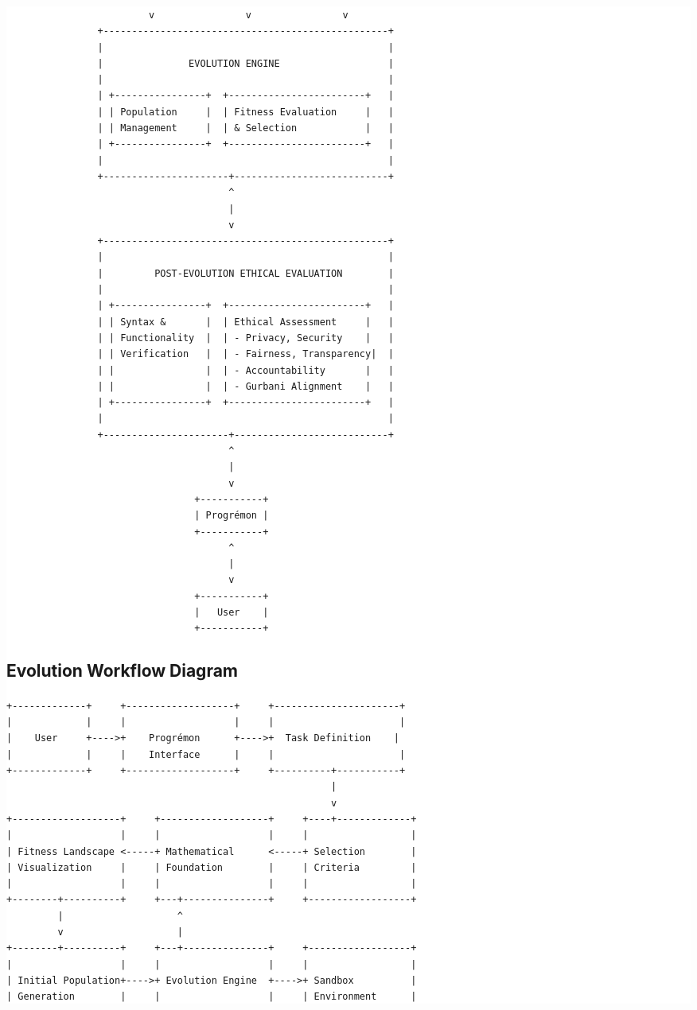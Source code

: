 ```
                         v                v                v
                +--------------------------------------------------+
                |                                                  |
                |               EVOLUTION ENGINE                   |
                |                                                  |
                | +----------------+  +------------------------+   |
                | | Population     |  | Fitness Evaluation     |   |
                | | Management     |  | & Selection            |   |
                | +----------------+  +------------------------+   |
                |                                                  |
                +----------------------+---------------------------+
                                       ^
                                       |
                                       v
                +--------------------------------------------------+
                |                                                  |
                |         POST-EVOLUTION ETHICAL EVALUATION        |
                |                                                  |
                | +----------------+  +------------------------+   |
                | | Syntax &       |  | Ethical Assessment     |   |
                | | Functionality  |  | - Privacy, Security    |   |
                | | Verification   |  | - Fairness, Transparency|  |
                | |                |  | - Accountability       |   |
                | |                |  | - Gurbani Alignment    |   |
                | +----------------+  +------------------------+   |
                |                                                  |
                +----------------------+---------------------------+
                                       ^
                                       |
                                       v
                                 +-----------+
                                 | Progrémon |
                                 +-----------+
                                       ^
                                       |
                                       v
                                 +-----------+
                                 |   User    |
                                 +-----------+
```

## Evolution Workflow Diagram

```
+-------------+     +-------------------+     +----------------------+
|             |     |                   |     |                      |
|    User     +---->+    Progrémon      +---->+  Task Definition    |
|             |     |    Interface      |     |                      |
+-------------+     +-------------------+     +----------+-----------+
                                                         |
                                                         v
+-------------------+     +-------------------+     +----+-------------+
|                   |     |                   |     |                  |
| Fitness Landscape <-----+ Mathematical      <-----+ Selection        |
| Visualization     |     | Foundation        |     | Criteria         |
|                   |     |                   |     |                  |
+--------+----------+     +---+---------------+     +------------------+
         |                    ^
         v                    |
+--------+----------+     +---+---------------+     +------------------+
|                   |     |                   |     |                  |
| Initial Population+---->+ Evolution Engine  +---->+ Sandbox          |
| Generation        |     |                   |     | Environment      |
```